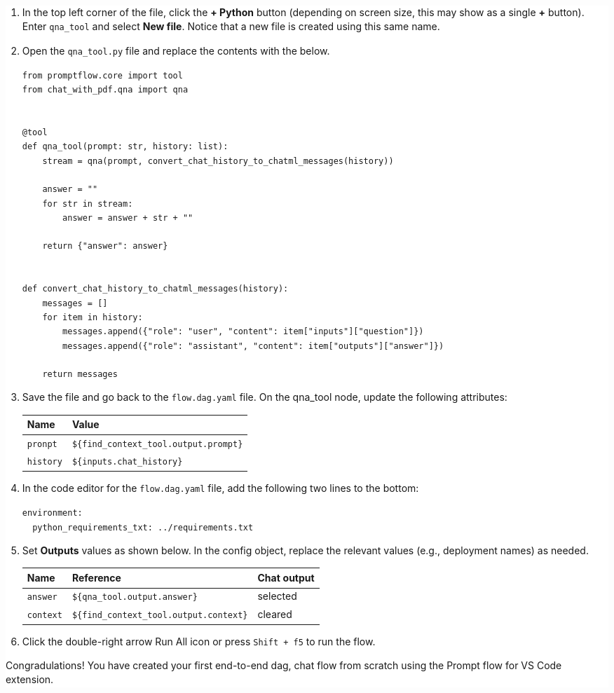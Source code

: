 
1. In the top left corner of the file, click the **+ Python** button (depending on screen size, this may show as a single **+** button). Enter `qna_tool` and select **New file**. Notice that a new file is created using this same name.

1. Open the `qna_tool.py` file and replace the contents with the below. 

    ```
    from promptflow.core import tool
    from chat_with_pdf.qna import qna


    @tool
    def qna_tool(prompt: str, history: list):
        stream = qna(prompt, convert_chat_history_to_chatml_messages(history))

        answer = ""
        for str in stream:
            answer = answer + str + ""

        return {"answer": answer}


    def convert_chat_history_to_chatml_messages(history):
        messages = []
        for item in history:
            messages.append({"role": "user", "content": item["inputs"]["question"]})
            messages.append({"role": "assistant", "content": item["outputs"]["answer"]})

        return messages
    ```

1. Save the file and go back to the `flow.dag.yaml` file. On the qna_tool node, update the following attributes: 

    | Name  | Value |
    | --- | --- |
    | `pronpt` | `${find_context_tool.output.prompt}` |
    | `history` | `${inputs.chat_history}` |

1. In the code editor for the `flow.dag.yaml` file, add the following two lines to the bottom: 

    ```
    environment:
      python_requirements_txt: ../requirements.txt
    ```

1. Set **Outputs** values as shown below. In the config object, replace the relevant values (e.g., deployment names) as needed.

    | Name  | Reference | Chat output |
    | --- | --- | --- |
    | `answer` | `${qna_tool.output.answer}` | selected | 
    | `context` | `${find_context_tool.output.context}` | cleared |

1. Click the double-right arrow Run All icon or press `Shift + f5` to run the flow.

Congradulations! You have created your first end-to-end dag, chat flow from scratch using the Prompt flow for VS Code extension.
